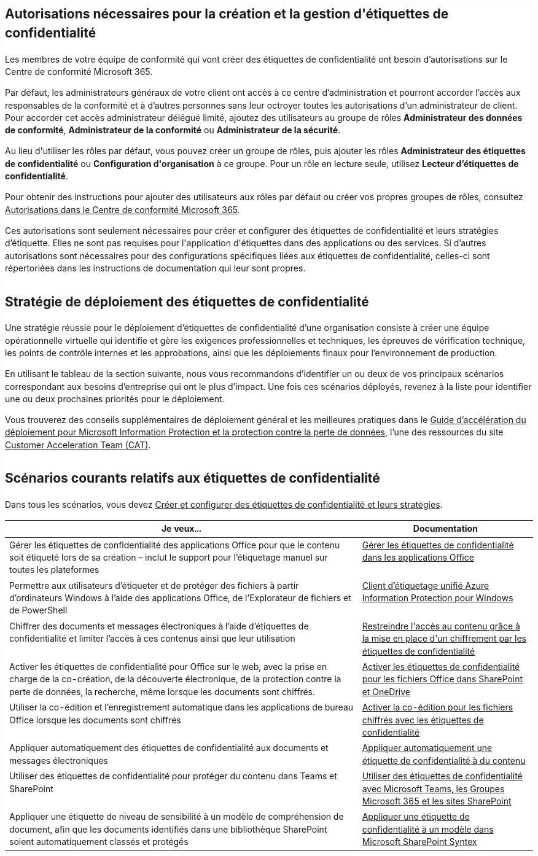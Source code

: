 ## <a name="permissions-required-to-create-and-manage-sensitivity-labels"></a>Autorisations nécessaires pour la création et la gestion d'étiquettes de confidentialité

Les membres de votre équipe de conformité qui vont créer des étiquettes de confidentialité ont besoin d’autorisations sur le Centre de conformité Microsoft 365.

Par défaut, les administrateurs généraux de votre client ont accès à ce centre d’administration et pourront accorder l’accès aux responsables de la conformité et à d’autres personnes sans leur octroyer toutes les autorisations d’un administrateur de client. Pour accorder cet accès administrateur délégué limité, ajoutez des utilisateurs au groupe de rôles **Administrateur des données de conformité**, **Administrateur de la conformité** ou **Administrateur de la sécurité**. 

Au lieu d'utiliser les rôles par défaut, vous pouvez créer un groupe de rôles, puis ajouter les rôles **Administrateur des étiquettes de confidentialité** ou **Configuration d'organisation** à ce groupe. Pour un rôle en lecture seule, utilisez **Lecteur d’étiquettes de confidentialité**. 

Pour obtenir des instructions pour ajouter des utilisateurs aux rôles par défaut ou créer vos propres groupes de rôles, consultez [Autorisations dans le Centre de conformité Microsoft 365](microsoft-365-compliance-center-permissions.md).

Ces autorisations sont seulement nécessaires pour créer et configurer des étiquettes de confidentialité et leurs stratégies d’étiquette. Elles ne sont pas requises pour l'application d'étiquettes dans des applications ou des services. Si d’autres autorisations sont nécessaires pour des configurations spécifiques liées aux étiquettes de confidentialité, celles-ci sont répertoriées dans les instructions de documentation qui leur sont propres.

## <a name="deployment-strategy-for-sensitivity-labels"></a>Stratégie de déploiement des étiquettes de confidentialité
Une stratégie réussie pour le déploiement d’étiquettes de confidentialité d’une organisation consiste à créer une équipe opérationnelle virtuelle qui identifie et gère les exigences professionnelles et techniques, les épreuves de vérification technique, les points de contrôle internes et les approbations, ainsi que les déploiements finaux pour l’environnement de production.

En utilisant le tableau de la section suivante, nous vous recommandons d’identifier un ou deux de vos principaux scénarios correspondant aux besoins d’entreprise qui ont le plus d’impact. Une fois ces scénarios déployés, revenez à la liste pour identifier une ou deux prochaines priorités pour le déploiement.

Vous trouverez des conseils supplémentaires de déploiement général et les meilleures pratiques dans le [Guide d’accélération du déploiement pour Microsoft Information Protection et la protection contre la perte de données](https://microsoft.github.io/ComplianceCxE/dag/mip-dlp/), l’une des ressources du site [Customer Acceleration Team (CAT)](https://microsoft.github.io/ComplianceCxE/).

## <a name="common-scenarios-for-sensitivity-labels"></a>Scénarios courants relatifs aux étiquettes de confidentialité

Dans tous les scénarios, vous devez [Créer et configurer des étiquettes de confidentialité et leurs stratégies](create-sensitivity-labels.md).

|Je veux...|Documentation|
|----------------|---------------|
|Gérer les étiquettes de confidentialité des applications Office pour que le contenu soit étiqueté lors de sa création – inclut le support pour l’étiquetage manuel sur toutes les plateformes |[Gérer les étiquettes de confidentialité dans les applications Office](sensitivity-labels-office-apps.md)|
|Permettre aux utilisateurs d’étiqueter et de protéger des fichiers à partir d’ordinateurs Windows à l’aide des applications Office, de l’Explorateur de fichiers et de PowerShell|[Client d’étiquetage unifié Azure Information Protection pour Windows](/azure/information-protection/rms-client/aip-clientv2)|
|Chiffrer des documents et messages électroniques à l’aide d’étiquettes de confidentialité et limiter l’accès à ces contenus ainsi que leur utilisation |[Restreindre l'accès au contenu grâce à la mise en place d'un chiffrement par les étiquettes de confidentialité](encryption-sensitivity-labels.md)|
|Activer les étiquettes de confidentialité pour Office sur le web, avec la prise en charge de la co-création, de la découverte électronique, de la protection contre la perte de données, la recherche, même lorsque les documents sont chiffrés. | [Activer les étiquettes de confidentialité pour les fichiers Office dans SharePoint et OneDrive](sensitivity-labels-sharepoint-onedrive-files.md)
|Utiliser la co-édition et l’enregistrement automatique dans les applications de bureau Office lorsque les documents sont chiffrés | [Activer la co-édition pour les fichiers chiffrés avec les étiquettes de confidentialité](sensitivity-labels-coauthoring.md)
|Appliquer automatiquement des étiquettes de confidentialité aux documents et messages électroniques | [Appliquer automatiquement une étiquette de confidentialité à du contenu](apply-sensitivity-label-automatically.md)|
|Utiliser des étiquettes de confidentialité pour protéger du contenu dans Teams et SharePoint |[Utiliser des étiquettes de confidentialité avec Microsoft Teams, les Groupes Microsoft 365 et les sites SharePoint](sensitivity-labels-teams-groups-sites.md)|
|Appliquer une étiquette de niveau de sensibilité à un modèle de compréhension de document, afin que les documents identifiés dans une bibliothèque SharePoint soient automatiquement classés et protégés |[Appliquer une étiquette de confidentialité à un modèle dans Microsoft SharePoint Syntex](/microsoft-365/contentunderstanding/apply-a-sensitivity-label-to-a-model)|
